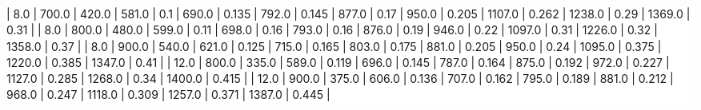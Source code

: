 | 8.0   | 700.0  | 420.0                    | 581.0                                                                | 0.1                                                                  | 690.0                                                                | 0.135                                                                | 792.0                                                                | 0.145                                                                | 877.0                                                                | 0.17                                                                 | 950.0                                                                | 0.205                                                                | 1107.0                                                               | 0.262                                                                | 1238.0                                                               | 0.29                                                                 | 1369.0                                                               | 0.31                                                                 |
| 8.0   | 800.0  | 480.0                    | 599.0                                                                | 0.11                                                                 | 698.0                                                                | 0.16                                                                 | 793.0                                                                | 0.16                                                                 | 876.0                                                                | 0.19                                                                 | 946.0                                                                | 0.22                                                                 | 1097.0                                                               | 0.31                                                                 | 1226.0                                                               | 0.32                                                                 | 1358.0                                                               | 0.37                                                                 |
| 8.0   | 900.0  | 540.0                    | 621.0                                                                | 0.125                                                                | 715.0                                                                | 0.165                                                                | 803.0                                                                | 0.175                                                                | 881.0                                                                | 0.205                                                                | 950.0                                                                | 0.24                                                                 | 1095.0                                                               | 0.375                                                                | 1220.0                                                               | 0.385                                                                | 1347.0                                                               | 0.41                                                                 |
| 12.0  | 800.0  | 335.0                    | 589.0                                                                | 0.119                                                                | 696.0                                                                | 0.145                                                                | 787.0                                                                | 0.164                                                                | 875.0                                                                | 0.192                                                                | 972.0                                                                | 0.227                                                                | 1127.0                                                               | 0.285                                                                | 1268.0                                                               | 0.34                                                                 | 1400.0                                                               | 0.415                                                                |
| 12.0  | 900.0  | 375.0                    | 606.0                                                                | 0.136                                                                | 707.0                                                                | 0.162                                                                | 795.0                                                                | 0.189                                                                | 881.0                                                                | 0.212                                                                | 968.0                                                                | 0.247                                                                | 1118.0                                                               | 0.309                                                                | 1257.0                                                               | 0.371                                                                | 1387.0                                                               | 0.445                                                                |